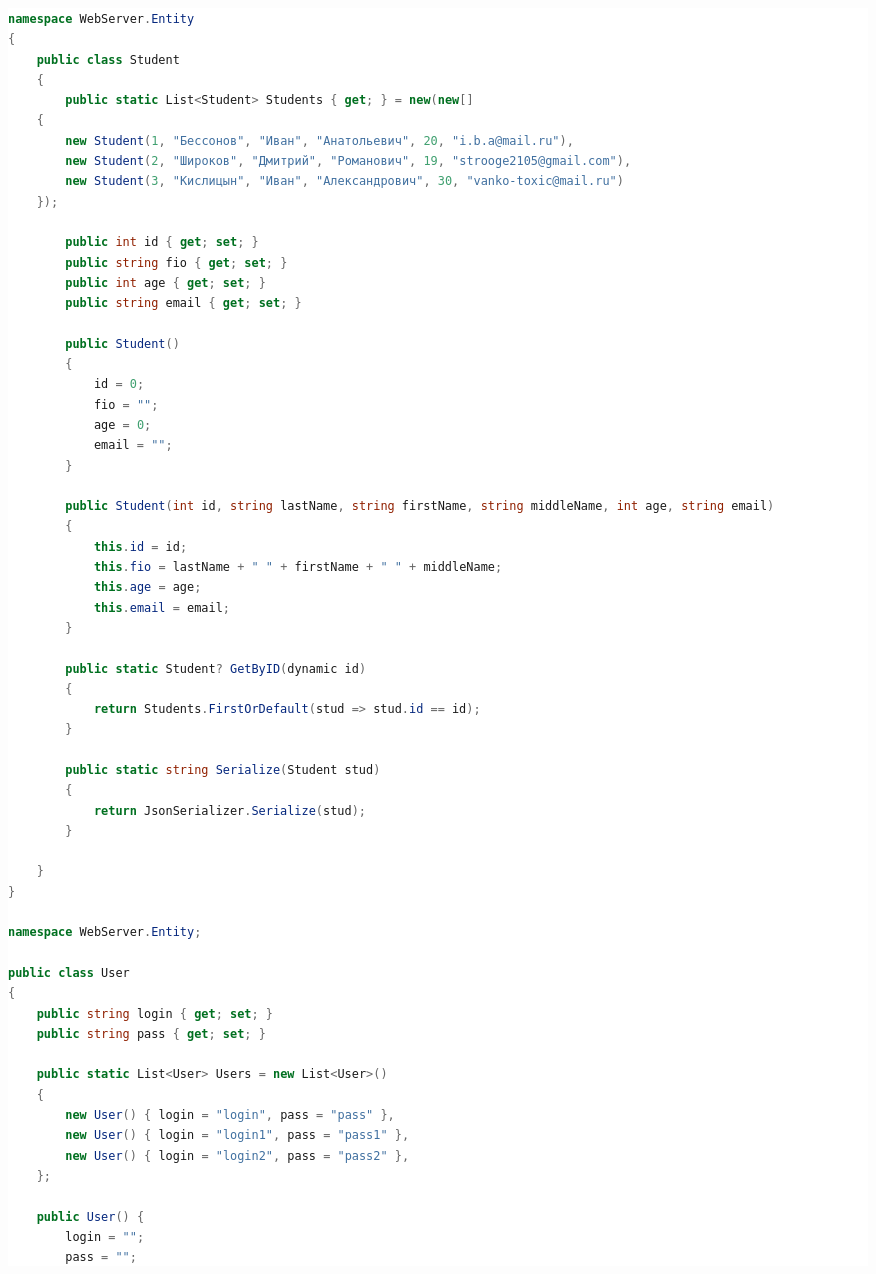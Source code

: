 ```C#
namespace WebServer.Entity
{
    public class Student
    {
        public static List<Student> Students { get; } = new(new[]
    {
        new Student(1, "Бессонов", "Иван", "Анатольевич", 20, "i.b.a@mail.ru"),
        new Student(2, "Широков", "Дмитрий", "Романович", 19, "strooge2105@gmail.com"),
        new Student(3, "Кислицын", "Иван", "Александрович", 30, "vanko-toxic@mail.ru")
    });

        public int id { get; set; }
        public string fio { get; set; }
        public int age { get; set; }
        public string email { get; set; }

        public Student()
        {
            id = 0;
            fio = "";
            age = 0;
            email = "";
        }

        public Student(int id, string lastName, string firstName, string middleName, int age, string email)
        {
            this.id = id;
            this.fio = lastName + " " + firstName + " " + middleName;
            this.age = age;
            this.email = email;
        }

        public static Student? GetByID(dynamic id)
        {
            return Students.FirstOrDefault(stud => stud.id == id);
        }

        public static string Serialize(Student stud)
        {
            return JsonSerializer.Serialize(stud);
        }

    }
}

namespace WebServer.Entity;

public class User
{
    public string login { get; set; }
    public string pass { get; set; }

    public static List<User> Users = new List<User>()
    {
        new User() { login = "login", pass = "pass" },
        new User() { login = "login1", pass = "pass1" },
        new User() { login = "login2", pass = "pass2" },
    };

    public User() {
        login = "";
        pass = "";
```
